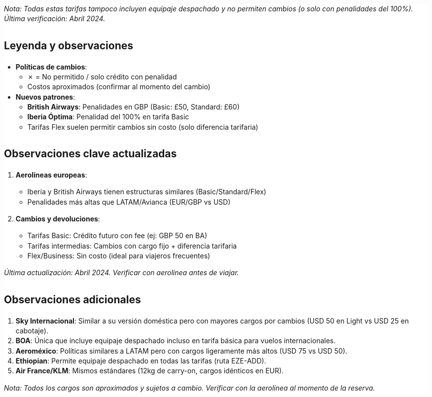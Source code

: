*Nota: Todas estas tarifas tampoco incluyen equipaje despachado y no permiten cambios (o solo con penalidades del 100%). Última verificación: Abril 2024.*

## Leyenda y observaciones
- **Políticas de cambios**: 
  - ✗ = No permitido / solo crédito con penalidad
  - Costos aproximados (confirmar al momento del cambio)
- **Nuevos patrones**:
  - **British Airways**: Penalidades en GBP (Basic: £50, Standard: £60)
  - **Iberia Óptima**: Penalidad del 100% en tarifa Basic
  - Tarifas Flex suelen permitir cambios sin costo (solo diferencia tarifaria)

## Observaciones clave actualizadas
1. **Aerolíneas europeas**:
   - Iberia y British Airways tienen estructuras similares (Basic/Standard/Flex)
   - Penalidades más altas que LATAM/Avianca (EUR/GBP vs USD)

2. **Cambios y devoluciones**:
   - Tarifas Basic: Crédito futuro con fee (ej: GBP 50 en BA)
   - Tarifas intermedias: Cambios con cargo fijo + diferencia tarifaria
   - Flex/Business: Sin costo (ideal para viajeros frecuentes)

*Última actualización: Abril 2024. Verificar con aerolínea antes de viajar.*
## Observaciones adicionales
1. **Sky Internacional**: Similar a su versión doméstica pero con mayores cargos por cambios (USD 50 en Light vs USD 25 en cabotaje).
2. **BOA**: Única que incluye equipaje despachado incluso en tarifa básica para vuelos internacionales.
3. **Aeroméxico**: Políticas similares a LATAM pero con cargos ligeramente más altos (USD 75 vs USD 50).
4. **Ethiopian**: Permite equipaje despachado en todas las tarifas (ruta EZE-ADD).
5. **Air France/KLM**: Mismos estándares (12kg de carry-on, cargos idénticos en EUR).

*Nota: Todos los cargos son aproximados y sujetos a cambio. Verificar con la aerolínea al momento de la reserva.*

